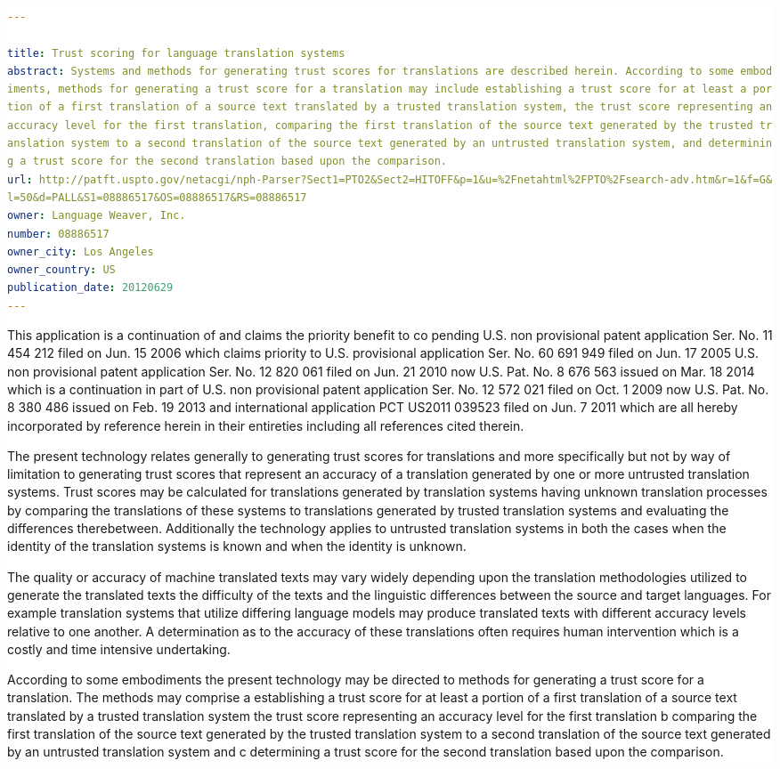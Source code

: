 ```yaml
---

title: Trust scoring for language translation systems
abstract: Systems and methods for generating trust scores for translations are described herein. According to some embodiments, methods for generating a trust score for a translation may include establishing a trust score for at least a portion of a first translation of a source text translated by a trusted translation system, the trust score representing an accuracy level for the first translation, comparing the first translation of the source text generated by the trusted translation system to a second translation of the source text generated by an untrusted translation system, and determining a trust score for the second translation based upon the comparison.
url: http://patft.uspto.gov/netacgi/nph-Parser?Sect1=PTO2&Sect2=HITOFF&p=1&u=%2Fnetahtml%2FPTO%2Fsearch-adv.htm&r=1&f=G&l=50&d=PALL&S1=08886517&OS=08886517&RS=08886517
owner: Language Weaver, Inc.
number: 08886517
owner_city: Los Angeles
owner_country: US
publication_date: 20120629
---
```

This application is a continuation of and claims the priority benefit to co pending U.S. non provisional patent application Ser. No. 11 454 212 filed on Jun. 15 2006 which claims priority to U.S. provisional application Ser. No. 60 691 949 filed on Jun. 17 2005 U.S. non provisional patent application Ser. No. 12 820 061 filed on Jun. 21 2010 now U.S. Pat. No. 8 676 563 issued on Mar. 18 2014 which is a continuation in part of U.S. non provisional patent application Ser. No. 12 572 021 filed on Oct. 1 2009 now U.S. Pat. No. 8 380 486 issued on Feb. 19 2013 and international application PCT US2011 039523 filed on Jun. 7 2011 which are all hereby incorporated by reference herein in their entireties including all references cited therein.

The present technology relates generally to generating trust scores for translations and more specifically but not by way of limitation to generating trust scores that represent an accuracy of a translation generated by one or more untrusted translation systems. Trust scores may be calculated for translations generated by translation systems having unknown translation processes by comparing the translations of these systems to translations generated by trusted translation systems and evaluating the differences therebetween. Additionally the technology applies to untrusted translation systems in both the cases when the identity of the translation systems is known and when the identity is unknown.

The quality or accuracy of machine translated texts may vary widely depending upon the translation methodologies utilized to generate the translated texts the difficulty of the texts and the linguistic differences between the source and target languages. For example translation systems that utilize differing language models may produce translated texts with different accuracy levels relative to one another. A determination as to the accuracy of these translations often requires human intervention which is a costly and time intensive undertaking.

According to some embodiments the present technology may be directed to methods for generating a trust score for a translation. The methods may comprise a establishing a trust score for at least a portion of a first translation of a source text translated by a trusted translation system the trust score representing an accuracy level for the first translation b comparing the first translation of the source text generated by the trusted translation system to a second translation of the source text generated by an untrusted translation system and c determining a trust score for the second translation based upon the comparison.
